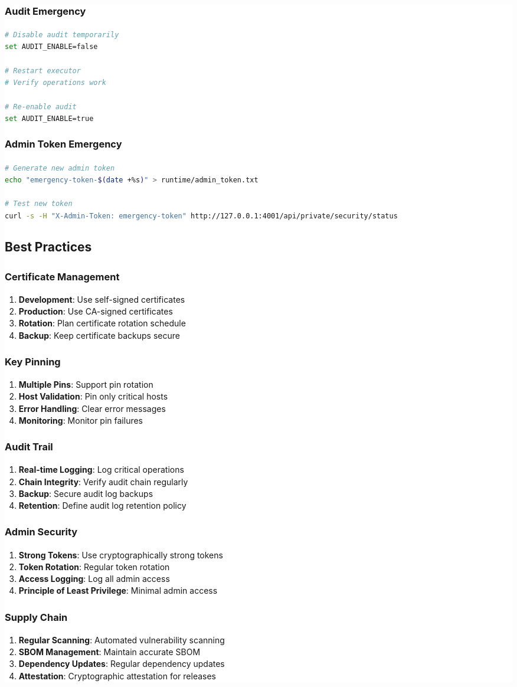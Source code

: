 ### Audit Emergency
```bash
# Disable audit temporarily
set AUDIT_ENABLE=false

# Restart executor
# Verify operations work

# Re-enable audit
set AUDIT_ENABLE=true
```

### Admin Token Emergency
```bash
# Generate new admin token
echo "emergency-token-$(date +%s)" > runtime/admin_token.txt

# Test new token
curl -s -H "X-Admin-Token: emergency-token" http://127.0.0.1:4001/api/private/security/status
```

## Best Practices

### Certificate Management
1. **Development**: Use self-signed certificates
2. **Production**: Use CA-signed certificates
3. **Rotation**: Plan certificate rotation schedule
4. **Backup**: Keep certificate backups secure

### Key Pinning
1. **Multiple Pins**: Support pin rotation
2. **Host Validation**: Pin only critical hosts
3. **Error Handling**: Clear error messages
4. **Monitoring**: Monitor pin failures

### Audit Trail
1. **Real-time Logging**: Log critical operations
2. **Chain Integrity**: Verify audit chain regularly
3. **Backup**: Secure audit log backups
4. **Retention**: Define audit log retention policy

### Admin Security
1. **Strong Tokens**: Use cryptographically strong tokens
2. **Token Rotation**: Regular token rotation
3. **Access Logging**: Log all admin access
4. **Principle of Least Privilege**: Minimal admin access

### Supply Chain
1. **Regular Scanning**: Automated vulnerability scanning
2. **SBOM Management**: Maintain accurate SBOM
3. **Dependency Updates**: Regular dependency updates
4. **Attestation**: Cryptographic attestation for releases
